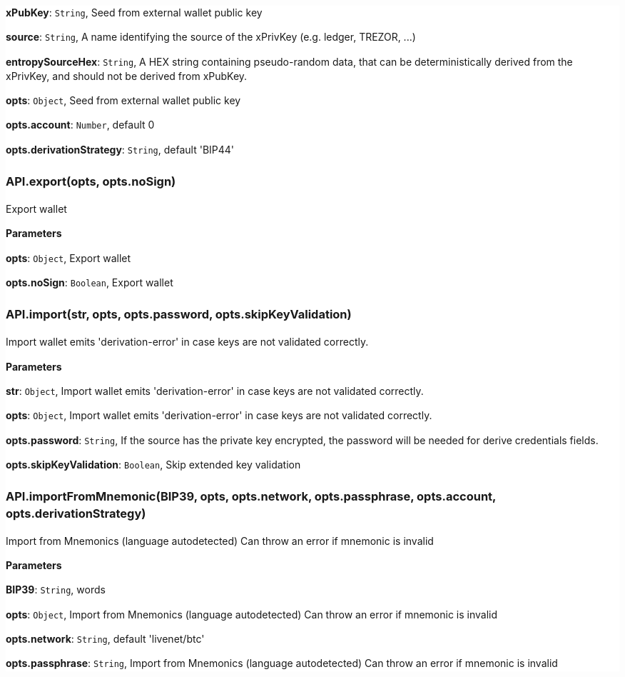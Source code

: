 **xPubKey**: `String`, Seed from external wallet public key

**source**: `String`, A name identifying the source of the xPrivKey (e.g. ledger, TREZOR, ...)

**entropySourceHex**: `String`, A HEX string containing pseudo-random data, that can be deterministically derived from the xPrivKey, and should not be derived from xPubKey.

**opts**: `Object`, Seed from external wallet public key

**opts.account**: `Number`, default 0

**opts.derivationStrategy**: `String`, default 'BIP44'

### API.export(opts, opts.noSign)

Export wallet

**Parameters**

**opts**: `Object`, Export wallet

**opts.noSign**: `Boolean`, Export wallet

### API.import(str, opts, opts.password, opts.skipKeyValidation)

Import wallet
emits 'derivation-error' in case keys are not validated correctly.

**Parameters**

**str**: `Object`, Import wallet
emits 'derivation-error' in case keys are not validated correctly.

**opts**: `Object`, Import wallet
emits 'derivation-error' in case keys are not validated correctly.

**opts.password**: `String`, If the source has the private key encrypted, the password
will be needed for derive credentials fields.

**opts.skipKeyValidation**: `Boolean`, Skip extended key validation

### API.importFromMnemonic(BIP39, opts, opts.network, opts.passphrase, opts.account, opts.derivationStrategy)

Import from Mnemonics (language autodetected)
Can throw an error if mnemonic is invalid

**Parameters**

**BIP39**: `String`, words

**opts**: `Object`, Import from Mnemonics (language autodetected)
Can throw an error if mnemonic is invalid

**opts.network**: `String`, default 'livenet/btc'

**opts.passphrase**: `String`, Import from Mnemonics (language autodetected)
Can throw an error if mnemonic is invalid
